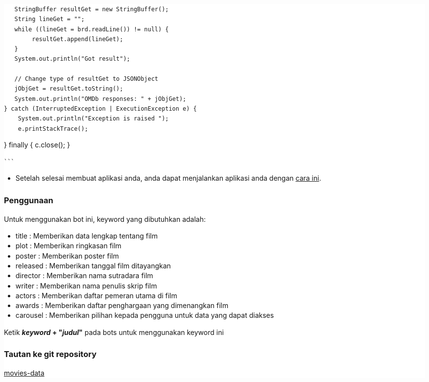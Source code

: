        StringBuffer resultGet = new StringBuffer();
       String lineGet = "";
       while ((lineGet = brd.readLine()) != null) {
       		resultGet.append(lineGet);
       }
       System.out.println("Got result");
            
       // Change type of resultGet to JSONObject
       jObjGet = resultGet.toString();
       System.out.println("OMDb responses: " + jObjGet);
	} catch (InterruptedException | ExecutionException e) {
		System.out.println("Exception is raised ");
       	e.printStackTrace();
   } finally {
       	c.close();
   }

	```

* Setelah selesai membuat aplikasi anda, anda dapat menjalankan aplikasi anda dengan [cara ini](heroku-overview.html).

### Penggunaan
Untuk menggunakan bot ini, keyword yang dibutuhkan adalah:
* title		: Memberikan data lengkap tentang film
* plot		: Memberikan ringkasan film
* poster	: Memberikan poster film
* released	: Memberikan tanggal film ditayangkan
* director	: Memberikan nama sutradara film
* writer	: Memberikan nama penulis skrip film
* actors	: Memberikan daftar pemeran utama di film
* awards	: Memberikan daftar penghargaan yang dimenangkan film
* carousel	: Memberikan pilihan kepada pengguna untuk data yang dapat diakses

Ketik ***keyword* + "*judul*"** pada bots untuk menggunakan keyword ini

### Tautan ke git repository ###

[movies-data](https://github.com/mrexmelle/movies-data)
